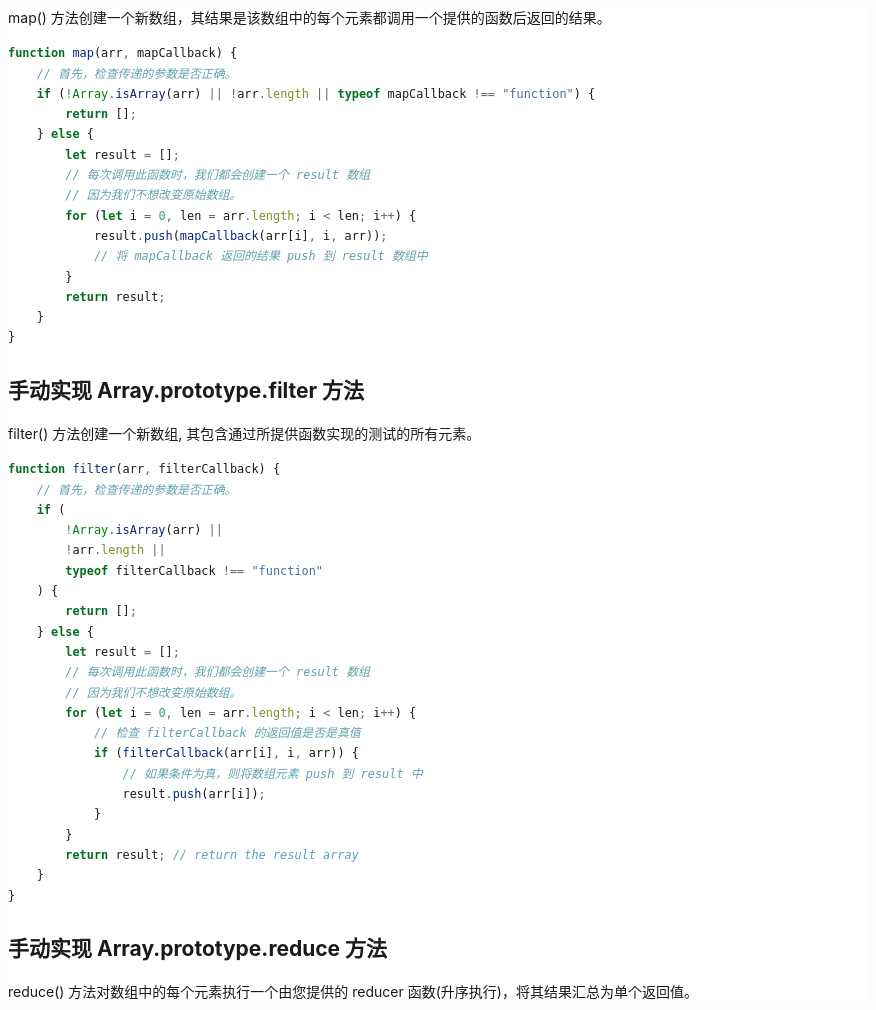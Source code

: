 map() 方法创建一个新数组，其结果是该数组中的每个元素都调用一个提供的函数后返回的结果。

```javascript
function map(arr, mapCallback) {
	// 首先，检查传递的参数是否正确。
	if (!Array.isArray(arr) || !arr.length || typeof mapCallback !== "function") {
		return [];
	} else {
		let result = [];
		// 每次调用此函数时，我们都会创建一个 result 数组
		// 因为我们不想改变原始数组。
		for (let i = 0, len = arr.length; i < len; i++) {
			result.push(mapCallback(arr[i], i, arr));
			// 将 mapCallback 返回的结果 push 到 result 数组中
		}
		return result;
	}
}
```

## 手动实现 Array.prototype.filter 方法

filter() 方法创建一个新数组, 其包含通过所提供函数实现的测试的所有元素。

```javascript
function filter(arr, filterCallback) {
	// 首先，检查传递的参数是否正确。
	if (
		!Array.isArray(arr) ||
		!arr.length ||
		typeof filterCallback !== "function"
	) {
		return [];
	} else {
		let result = [];
		// 每次调用此函数时，我们都会创建一个 result 数组
		// 因为我们不想改变原始数组。
		for (let i = 0, len = arr.length; i < len; i++) {
			// 检查 filterCallback 的返回值是否是真值
			if (filterCallback(arr[i], i, arr)) {
				// 如果条件为真，则将数组元素 push 到 result 中
				result.push(arr[i]);
			}
		}
		return result; // return the result array
	}
}
```

## 手动实现 Array.prototype.reduce 方法

reduce() 方法对数组中的每个元素执行一个由您提供的 reducer 函数(升序执行)，将其结果汇总为单个返回值。
